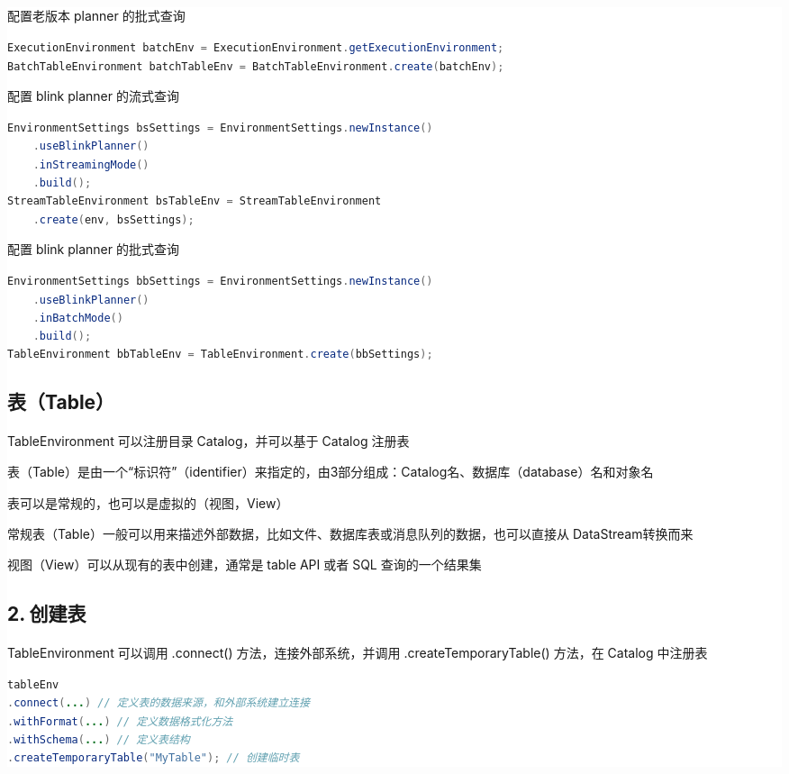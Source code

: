 配置老版本 planner 的批式查询

```java
ExecutionEnvironment batchEnv = ExecutionEnvironment.getExecutionEnvironment;
BatchTableEnvironment batchTableEnv = BatchTableEnvironment.create(batchEnv);
```



配置 blink planner 的流式查询

```java
EnvironmentSettings bsSettings = EnvironmentSettings.newInstance()
	.useBlinkPlanner()
	.inStreamingMode()
	.build();
StreamTableEnvironment bsTableEnv = StreamTableEnvironment
	.create(env, bsSettings);
```



配置 blink planner 的批式查询

```java
EnvironmentSettings bbSettings = EnvironmentSettings.newInstance()
	.useBlinkPlanner()
	.inBatchMode()
	.build();
TableEnvironment bbTableEnv = TableEnvironment.create(bbSettings);
```



## 表（Table） 

TableEnvironment 可以注册目录 Catalog，并可以基于 Catalog 注册表



表（Table）是由一个“标识符”（identifier）来指定的，由3部分组成：Catalog名、数据库（database）名和对象名 



表可以是常规的，也可以是虚拟的（视图，View） 

 

常规表（Table）一般可以用来描述外部数据，比如文件、数据库表或消息队列的数据，也可以直接从 DataStream转换而来

 

视图（View）可以从现有的表中创建，通常是 table API 或者 SQL 查询的一个结果集



## 2. 创建表

TableEnvironment 可以调用 .connect() 方法，连接外部系统，并调用 .createTemporaryTable() 方法，在 Catalog 中注册表

```java
tableEnv
.connect(...) // 定义表的数据来源，和外部系统建立连接
.withFormat(...) // 定义数据格式化方法
.withSchema(...) // 定义表结构
.createTemporaryTable("MyTable"); // 创建临时表
```
